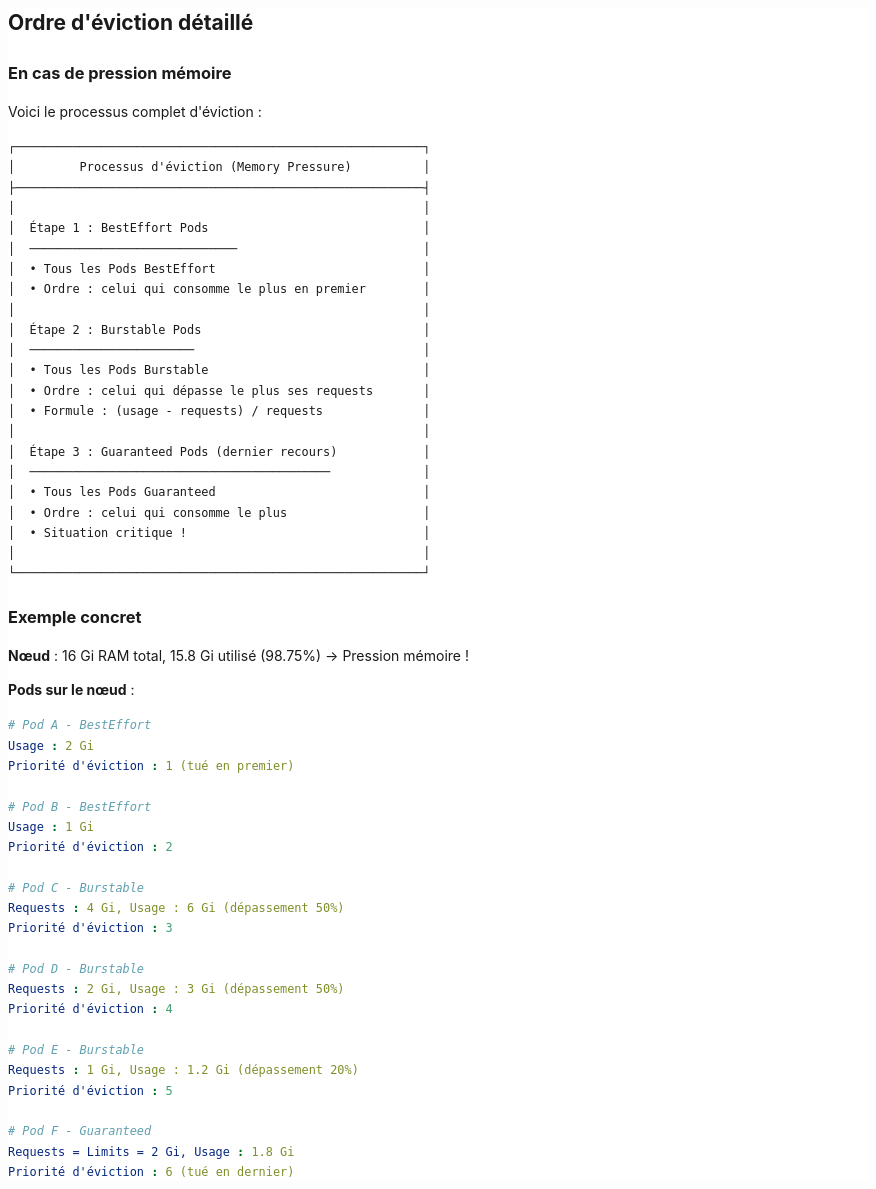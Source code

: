 ## Ordre d'éviction détaillé

### En cas de pression mémoire

Voici le processus complet d'éviction :

```
┌─────────────────────────────────────────────────────────┐
│         Processus d'éviction (Memory Pressure)          │
├─────────────────────────────────────────────────────────┤
│                                                         │
│  Étape 1 : BestEffort Pods                              │
│  ─────────────────────────────                          │
│  • Tous les Pods BestEffort                             │
│  • Ordre : celui qui consomme le plus en premier        │
│                                                         │
│  Étape 2 : Burstable Pods                               │
│  ───────────────────────                                │
│  • Tous les Pods Burstable                              │
│  • Ordre : celui qui dépasse le plus ses requests       │
│  • Formule : (usage - requests) / requests              │
│                                                         │
│  Étape 3 : Guaranteed Pods (dernier recours)            │
│  ──────────────────────────────────────────             │
│  • Tous les Pods Guaranteed                             │
│  • Ordre : celui qui consomme le plus                   │
│  • Situation critique !                                 │
│                                                         │
└─────────────────────────────────────────────────────────┘
```

### Exemple concret

**Nœud** : 16 Gi RAM total, 15.8 Gi utilisé (98.75%) → Pression mémoire !

**Pods sur le nœud** :
```yaml
# Pod A - BestEffort
Usage : 2 Gi
Priorité d'éviction : 1 (tué en premier)

# Pod B - BestEffort
Usage : 1 Gi
Priorité d'éviction : 2

# Pod C - Burstable
Requests : 4 Gi, Usage : 6 Gi (dépassement 50%)
Priorité d'éviction : 3

# Pod D - Burstable
Requests : 2 Gi, Usage : 3 Gi (dépassement 50%)
Priorité d'éviction : 4

# Pod E - Burstable
Requests : 1 Gi, Usage : 1.2 Gi (dépassement 20%)
Priorité d'éviction : 5

# Pod F - Guaranteed
Requests = Limits = 2 Gi, Usage : 1.8 Gi
Priorité d'éviction : 6 (tué en dernier)
```
